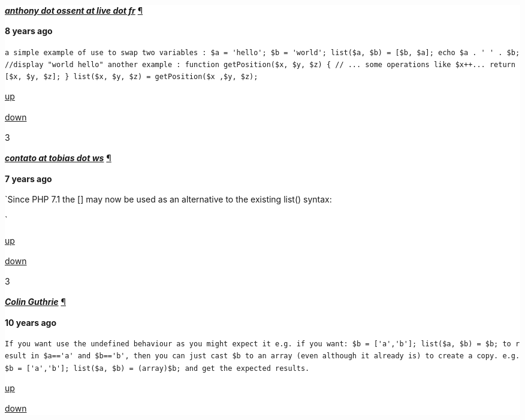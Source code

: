 
[**_anthony dot ossent at live dot fr_**](https://www.php.net/manual/en/function.list.php#120076) [¶](https://www.php.net/manual/en/function.list.php#120076)

**8 years ago**

`a simple example of use to swap two variables :
$a = 'hello';
$b = 'world';
list($a, $b) = [$b, $a];
echo $a . ' ' . $b; //display "world hello"
another example :
function getPosition($x, $y, $z)
{
// ... some operations like $x++...
return [$x, $y, $z];
}
list($x, $y, $z) = getPosition($x ,$y, $z);`

[up](https://www.php.net/manual/vote-note.php?id=122560&page=function.list&vote=up "Vote up!")

[down](https://www.php.net/manual/vote-note.php?id=122560&page=function.list&vote=down "Vote down!")

3


[**_contato at tobias dot ws_**](https://www.php.net/manual/en/function.list.php#122560) [¶](https://www.php.net/manual/en/function.list.php#122560)

**7 years ago**

`Since PHP 7.1 the [] may now be used as an alternative to the existing list() syntax:
<?php
[$number, $message] = explode('|', '123|Hello World!');
?>`

[up](https://www.php.net/manual/vote-note.php?id=117677&page=function.list&vote=up "Vote up!")

[down](https://www.php.net/manual/vote-note.php?id=117677&page=function.list&vote=down "Vote down!")

3


[**_Colin Guthrie_**](https://www.php.net/manual/en/function.list.php#117677) [¶](https://www.php.net/manual/en/function.list.php#117677)

**10 years ago**

`If you want use the undefined behaviour as you might expect it e.g. if you want:
$b = ['a','b']; list($a, $b) = $b;
to result in $a=='a' and $b=='b', then you can just cast $b to an array (even although it already is) to create a copy. e.g.
$b = ['a','b']; list($a, $b) = (array)$b;
and get the expected results.`

[up](https://www.php.net/manual/vote-note.php?id=130521&page=function.list&vote=up "Vote up!")

[down](https://www.php.net/manual/vote-note.php?id=130521&page=function.list&vote=down "Vote down!")
